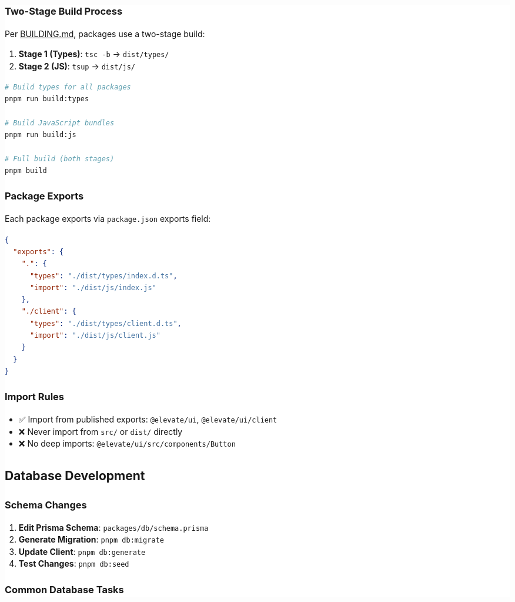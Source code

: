 ### Two-Stage Build Process

Per [BUILDING.md](../BUILDING.md), packages use a two-stage build:

1. **Stage 1 (Types)**: `tsc -b` → `dist/types/`
2. **Stage 2 (JS)**: `tsup` → `dist/js/`

```bash
# Build types for all packages
pnpm run build:types

# Build JavaScript bundles
pnpm run build:js

# Full build (both stages)
pnpm build
```

### Package Exports

Each package exports via `package.json` exports field:

```json
{
  "exports": {
    ".": {
      "types": "./dist/types/index.d.ts",
      "import": "./dist/js/index.js"
    },
    "./client": {
      "types": "./dist/types/client.d.ts",
      "import": "./dist/js/client.js"
    }
  }
}
```

### Import Rules

- ✅ Import from published exports: `@elevate/ui`, `@elevate/ui/client`
- ❌ Never import from `src/` or `dist/` directly
- ❌ No deep imports: `@elevate/ui/src/components/Button`

## Database Development

### Schema Changes

1. **Edit Prisma Schema**: `packages/db/schema.prisma`
2. **Generate Migration**: `pnpm db:migrate`
3. **Update Client**: `pnpm db:generate`
4. **Test Changes**: `pnpm db:seed`

### Common Database Tasks
